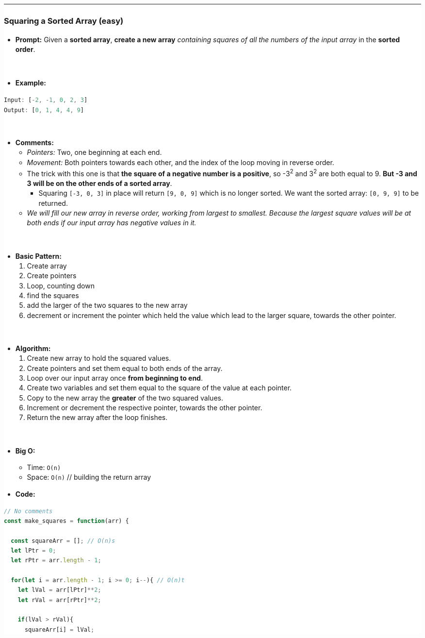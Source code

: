 <hr>

### Squaring a Sorted Array (easy)

- **Prompt:** Given a **sorted array**, **create a new array** *containing squares of all the numbers of the input array* in the **sorted order**.
<br>

- **Example:**

```js
Input: [-2, -1, 0, 2, 3]
Output: [0, 1, 4, 4, 9]
```
<br>

- **Comments:**
  - *Pointers:* Two, one beginning at each end.
  - *Movement:* Both pointers towards each other, and the index of the loop moving in reverse order.
  - The trick with this one is that **the square of a negative number is a positive**, so -3<sup>2</sup> and 3<sup>2</sup> are both equal to 9. **But -3 and 3 will be on the other ends of a sorted array**.
    - Squaring `[-3, 0, 3]` in place will return `[9, 0, 9]` which is no longer sorted. We want the sorted array: `[0, 9, 9]` to be returned.
  - *We will fill our new array in reverse order, working from largest to smallest. Because the largest square values will be at both ends if our input array has negative values in it.*
<br>

- **Basic Pattern:**
  1. Create array
  2. Create pointers
  3. Loop, counting down
  4. find the squares
  5. add the larger of the two squares to the new array
  6. decrement or increment the pointer which held the value which lead to the larger square, towards the other pointer.
 <br>

- **Algorithm:**
  1. Create new array to hold the squared values.
  2. Create pointers and set them equal to both ends of the array.
  3. Loop over our input array once **from beginning to end**.
  4. Create two variables and set them equal to the square of the value at each pointer.
  5. Copy to the new array the **greater** of the two squared values.
  6. Increment or decrement the respective pointer, towards the other pointer.
  7. Return the new array after the loop finishes.
<br>

- **Big O:**
  - Time: `O(n)`
  - Space: `O(n)` // building the return array

- **Code:**

```js
// No comments
const make_squares = function(arr) {
  
  const squareArr = []; // O(n)s
  let lPtr = 0;
  let rPtr = arr.length - 1;

  for(let i = arr.length - 1; i >= 0; i--){ // O(n)t
    let lVal = arr[lPtr]**2;
    let rVal = arr[rPtr]**2;

    if(lVal > rVal){
      squareArr[i] = lVal;
```